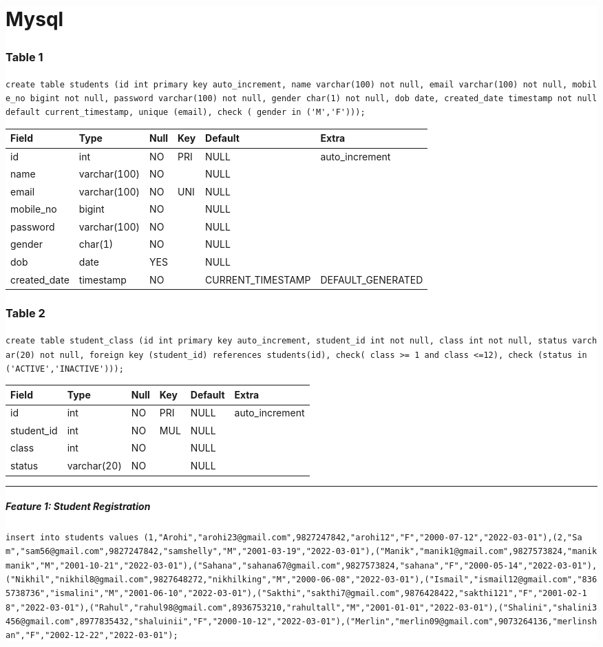 # Mysql

### Table 1
```
create table students (id int primary key auto_increment, name varchar(100) not null, email varchar(100) not null, mobile_no bigint not null, password varchar(100) not null, gender char(1) not null, dob date, created_date timestamp not null default current_timestamp, unique (email), check ( gender in ('M','F')));
```
| Field        | Type         | Null | Key | Default           | Extra             |
|:-------------|:-------------|:-----|:----|:------------------|:------------------|
| id           | int          | NO   | PRI | NULL              | auto_increment    |
| name         | varchar(100) | NO   |     | NULL              |                   |
| email        | varchar(100) | NO   | UNI | NULL              |                   |
| mobile_no    | bigint       | NO   |     | NULL              |                   |
| password     | varchar(100) | NO   |     | NULL              |                   |
| gender       | char(1)      | NO   |     | NULL              |                   |
| dob          | date         | YES  |     | NULL              |                   |
| created_date | timestamp    | NO   |     | CURRENT_TIMESTAMP | DEFAULT_GENERATED |

### Table 2
```
create table student_class (id int primary key auto_increment, student_id int not null, class int not null, status varchar(20) not null, foreign key (student_id) references students(id), check( class >= 1 and class <=12), check (status in ('ACTIVE','INACTIVE')));
```
| Field      | Type        | Null | Key | Default | Extra          |
|:-----------|:------------|:-----|:----|:--------|:---------------|
| id         | int         | NO   | PRI | NULL    | auto_increment |
| student_id | int         | NO   | MUL | NULL    |                |
| class      | int         | NO   |     | NULL    |                |
| status     | varchar(20) | NO   |     | NULL    |                |

***
##### Feature 1: Student Registration
```
insert into students values (1,"Arohi","arohi23@gmail.com",9827247842,"arohi12","F","2000-07-12","2022-03-01"),(2,"Sam","sam56@gmail.com",9827247842,"samshelly","M","2001-03-19","2022-03-01"),("Manik","manik1@gmail.com",9827573824,"manikmanik","M","2001-10-21","2022-03-01"),("Sahana","sahana67@gmail.com",9827573824,"sahana","F","2000-05-14","2022-03-01"),("Nikhil","nikhil8@gmail.com",9827648272,"nikhilking","M","2000-06-08","2022-03-01"),("Ismail","ismail12@gmail.com","8365738736","ismalini","M","2001-06-10","2022-03-01"),("Sakthi","sakthi7@gmail.com",9876428422,"sakthi121","F","2001-02-18","2022-03-01"),("Rahul","rahul98@gmail.com",8936753210,"rahultall","M","2001-01-01","2022-03-01"),("Shalini","shalini3456@gmail.com",8977835432,"shaluinii","F","2000-10-12","2022-03-01"),("Merlin","merlin09@gmail.com",9073264136,"merlinshan","F","2002-12-22","2022-03-01");
```

